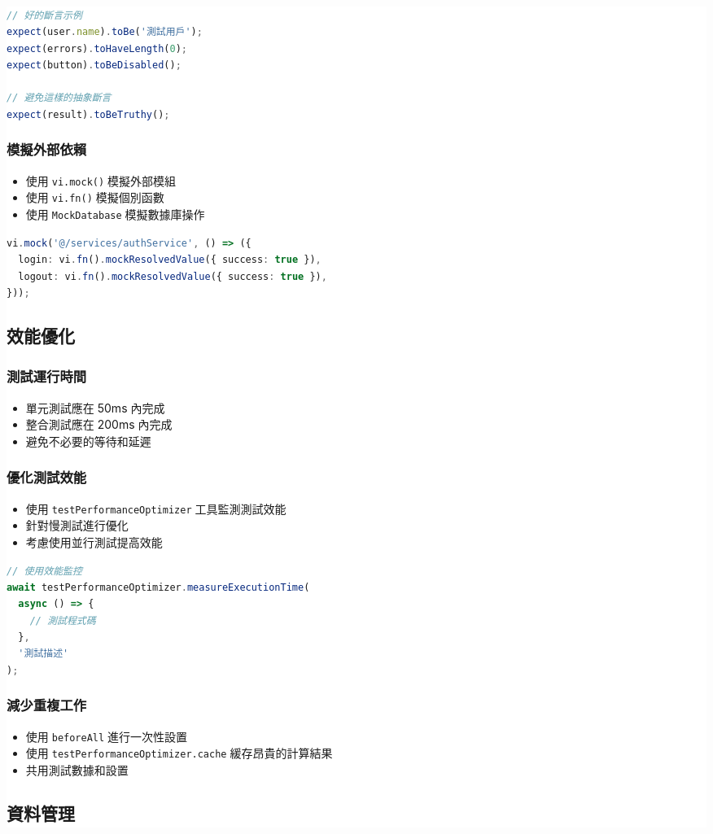 ```typescript
// 好的斷言示例
expect(user.name).toBe('測試用戶');
expect(errors).toHaveLength(0);
expect(button).toBeDisabled();

// 避免這樣的抽象斷言
expect(result).toBeTruthy();
```

### 模擬外部依賴
- 使用 `vi.mock()` 模擬外部模組
- 使用 `vi.fn()` 模擬個別函數
- 使用 `MockDatabase` 模擬數據庫操作

```typescript
vi.mock('@/services/authService', () => ({
  login: vi.fn().mockResolvedValue({ success: true }),
  logout: vi.fn().mockResolvedValue({ success: true }),
}));
```

## 效能優化

### 測試運行時間
- 單元測試應在 50ms 內完成
- 整合測試應在 200ms 內完成
- 避免不必要的等待和延遲

### 優化測試效能
- 使用 `testPerformanceOptimizer` 工具監測測試效能
- 針對慢測試進行優化
- 考慮使用並行測試提高效能

```typescript
// 使用效能監控
await testPerformanceOptimizer.measureExecutionTime(
  async () => {
    // 測試程式碼
  },
  '測試描述'
);
```

### 減少重複工作
- 使用 `beforeAll` 進行一次性設置
- 使用 `testPerformanceOptimizer.cache` 緩存昂貴的計算結果
- 共用測試數據和設置

## 資料管理
